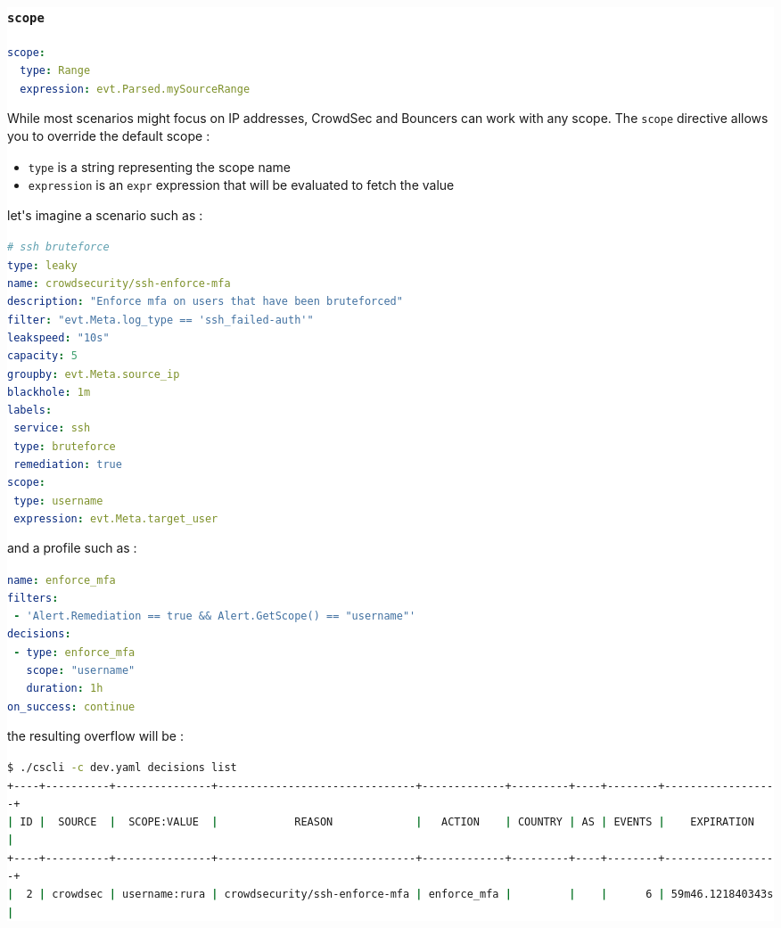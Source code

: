 ### `scope`

```yaml
scope:
  type: Range
  expression: evt.Parsed.mySourceRange
```

While most scenarios might focus on IP addresses, CrowdSec and Bouncers can work with any scope.
The `scope` directive allows you to override the default scope :

 - `type` is a string representing the scope name
 - `expression` is an `expr` expression that will be evaluated to fetch the value


let's imagine a scenario such as :

```yaml
# ssh bruteforce
type: leaky
name: crowdsecurity/ssh-enforce-mfa
description: "Enforce mfa on users that have been bruteforced"
filter: "evt.Meta.log_type == 'ssh_failed-auth'"
leakspeed: "10s"
capacity: 5
groupby: evt.Meta.source_ip
blackhole: 1m
labels:
 service: ssh
 type: bruteforce
 remediation: true
scope:
 type: username
 expression: evt.Meta.target_user
```

and a profile such as :

```yaml
name: enforce_mfa
filters:
 - 'Alert.Remediation == true && Alert.GetScope() == "username"'
decisions:
 - type: enforce_mfa
   scope: "username"
   duration: 1h
on_success: continue
```

the resulting overflow will be :

```bash
$ ./cscli -c dev.yaml decisions list
+----+----------+---------------+-------------------------------+-------------+---------+----+--------+------------------+
| ID |  SOURCE  |  SCOPE:VALUE  |            REASON             |   ACTION    | COUNTRY | AS | EVENTS |    EXPIRATION    |
+----+----------+---------------+-------------------------------+-------------+---------+----+--------+------------------+
|  2 | crowdsec | username:rura | crowdsecurity/ssh-enforce-mfa | enforce_mfa |         |    |      6 | 59m46.121840343s |
```

